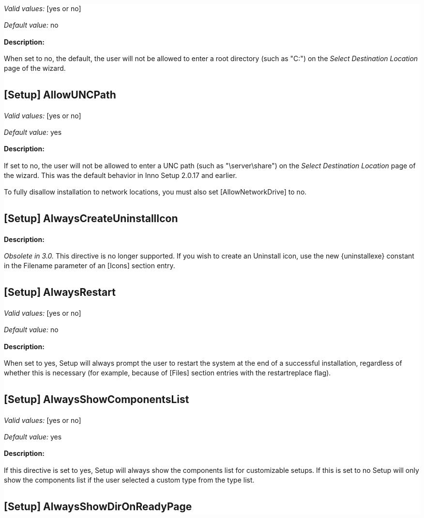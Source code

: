 *Valid values:* [yes or no]

*Default value:* no

**Description:**

When set to no, the default, the user will not be allowed to enter a root directory (such as "C:\") on the _Select Destination Location_ page of the wizard.

[Setup] AllowUNCPath
--------------------

*Valid values:* [yes or no]

*Default value:* yes

**Description:**

If set to no, the user will not be allowed to enter a UNC path (such as "\\server\share") on the _Select Destination Location_ page of the wizard. This was the default behavior in Inno Setup 2.0.17 and earlier.

To fully disallow installation to network locations, you must also set [AllowNetworkDrive] to no.

[Setup] AlwaysCreateUninstallIcon
---------------------------------

**Description:**

_Obsolete in 3.0._ This directive is no longer supported. If you wish to create an Uninstall icon, use the new {uninstallexe} constant in the Filename parameter of an [Icons] section entry.

[Setup] AlwaysRestart
---------------------

*Valid values:* [yes or no]

*Default value:* no

**Description:**

When set to yes, Setup will always prompt the user to restart the system at the end of a successful installation, regardless of whether this is necessary (for example, because of [Files] section entries with the restartreplace flag).

[Setup] AlwaysShowComponentsList
--------------------------------

*Valid values:* [yes or no]

*Default value:* yes

**Description:**

If this directive is set to yes, Setup will always show the components list for customizable setups. If this is set to no Setup will only show the components list if the user selected a custom type from the type list.

[Setup] AlwaysShowDirOnReadyPage
--------------------------------
